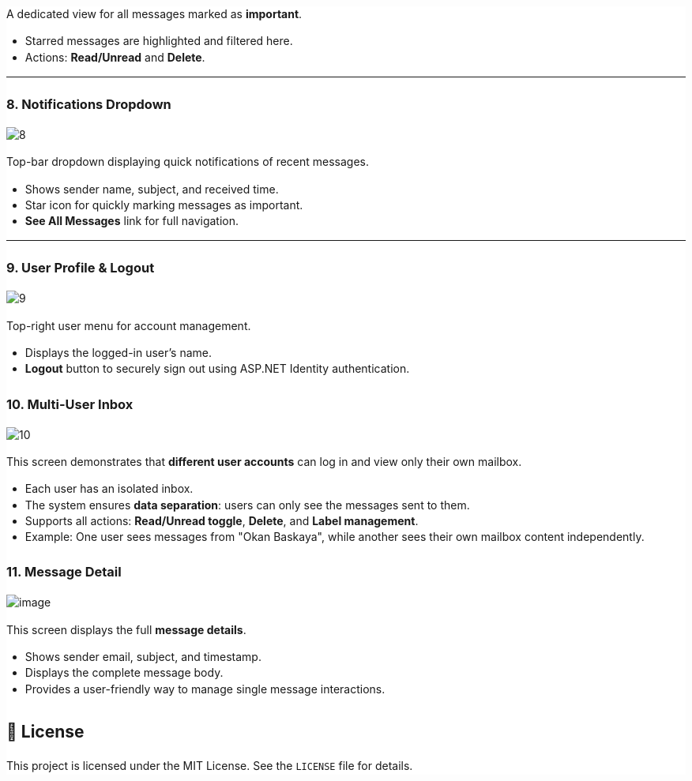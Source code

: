 
A dedicated view for all messages marked as **important**.  
- Starred messages are highlighted and filtered here.  
- Actions: **Read/Unread** and **Delete**.  

---

### 8. Notifications Dropdown
<img width="628" height="523" alt="8" src="https://github.com/user-attachments/assets/992dbc51-60c1-4834-b6e9-d6af563af05d" />


Top-bar dropdown displaying quick notifications of recent messages.  
- Shows sender name, subject, and received time.  
- Star icon for quickly marking messages as important.  
- **See All Messages** link for full navigation.  

---

### 9. User Profile & Logout
<img width="394" height="311" alt="9" src="https://github.com/user-attachments/assets/8bf535db-b9f6-4509-b9bf-35abc0c9448b" />


Top-right user menu for account management.  
- Displays the logged-in user’s name.  
- **Logout** button to securely sign out using ASP.NET Identity authentication.

### 10. Multi-User Inbox
<img width="1919" height="991" alt="10" src="https://github.com/user-attachments/assets/4ff6b0e0-2e1a-4483-9b0f-dd52bea5dfc8" />


This screen demonstrates that **different user accounts** can log in and view only their own mailbox.  
- Each user has an isolated inbox.  
- The system ensures **data separation**: users can only see the messages sent to them.  
- Supports all actions: **Read/Unread toggle**, **Delete**, and **Label management**.  
- Example: One user sees messages from "Okan Baskaya", while another sees their own mailbox content independently.  

### 11. Message Detail
<img width="1919" height="991" alt="image" src="https://github.com/user-attachments/assets/9bb6af26-c8aa-49a4-9685-8a247c82dc08" />


This screen displays the full **message details**.  
- Shows sender email, subject, and timestamp.  
- Displays the complete message body.  
- Provides a user-friendly way to manage single message interactions.  



## 📝 License

This project is licensed under the MIT License. See the `LICENSE` file for details.
